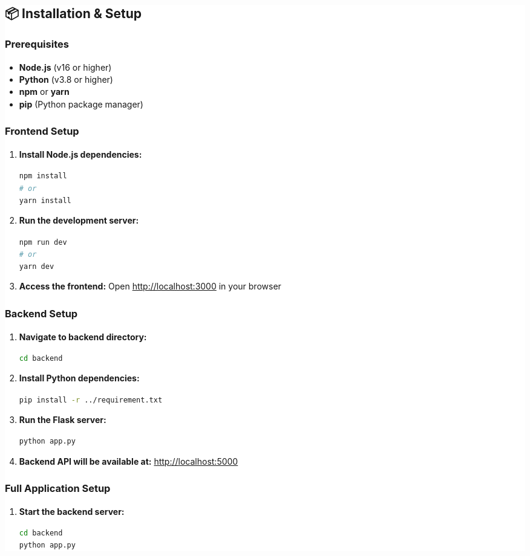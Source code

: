 ## 📦 Installation & Setup

### Prerequisites
- **Node.js** (v16 or higher)
- **Python** (v3.8 or higher)
- **npm** or **yarn**
- **pip** (Python package manager)

### Frontend Setup

1. **Install Node.js dependencies:**
   ```bash
   npm install
   # or
   yarn install
   ```

2. **Run the development server:**
   ```bash
   npm run dev
   # or
   yarn dev
   ```

3. **Access the frontend:**
   Open [http://localhost:3000](http://localhost:3000) in your browser

### Backend Setup

1. **Navigate to backend directory:**
   ```bash
   cd backend
   ```

2. **Install Python dependencies:**
   ```bash
   pip install -r ../requirement.txt
   ```

3. **Run the Flask server:**
   ```bash
   python app.py
   ```

4. **Backend API will be available at:**
   [http://localhost:5000](http://localhost:5000)

### Full Application Setup

1. **Start the backend server:**
   ```bash
   cd backend
   python app.py
   ```
